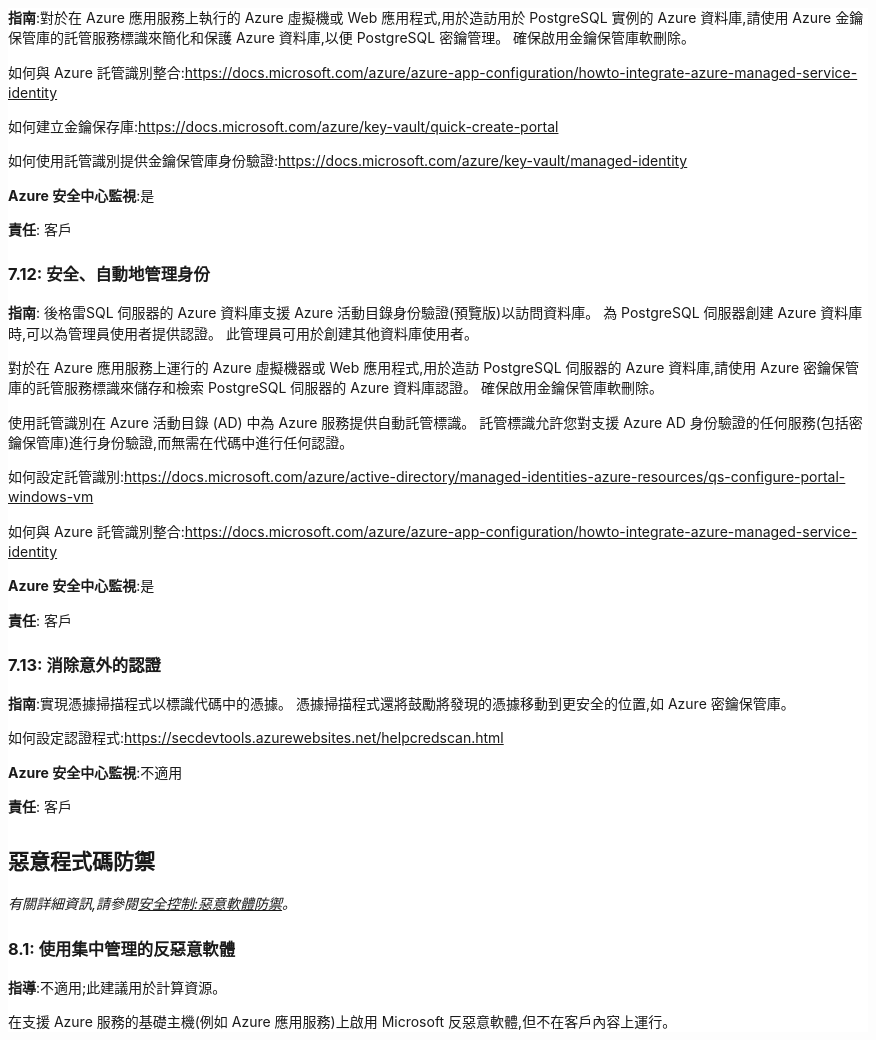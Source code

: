 **指南**:對於在 Azure 應用服務上執行的 Azure 虛擬機或 Web 應用程式,用於造訪用於 PostgreSQL 實例的 Azure 資料庫,請使用 Azure 金鑰保管庫的託管服務標識來簡化和保護 Azure 資料庫,以便 PostgreSQL 密鑰管理。 確保啟用金鑰保管庫軟刪除。

如何與 Azure 託管識別整合:https://docs.microsoft.com/azure/azure-app-configuration/howto-integrate-azure-managed-service-identity

如何建立金鑰保存庫:https://docs.microsoft.com/azure/key-vault/quick-create-portal

如何使用託管識別提供金鑰保管庫身份驗證:https://docs.microsoft.com/azure/key-vault/managed-identity

**Azure 安全中心監視**:是

**責任**: 客戶

### <a name="712-manage-identities-securely-and-automatically"></a>7.12: 安全、自動地管理身份

**指南**: 後格雷SQL 伺服器的 Azure 資料庫支援 Azure 活動目錄身份驗證(預覽版)以訪問資料庫。  為 PostgreSQL 伺服器創建 Azure 資料庫時,可以為管理員使用者提供認證。 此管理員可用於創建其他資料庫使用者。  

對於在 Azure 應用服務上運行的 Azure 虛擬機器或 Web 應用程式,用於造訪 PostgreSQL 伺服器的 Azure 資料庫,請使用 Azure 密鑰保管庫的託管服務標識來儲存和檢索 PostgreSQL 伺服器的 Azure 資料庫認證。 確保啟用金鑰保管庫軟刪除。

使用託管識別在 Azure 活動目錄 (AD) 中為 Azure 服務提供自動託管標識。 託管標識允許您對支援 Azure AD 身份驗證的任何服務(包括密鑰保管庫)進行身份驗證,而無需在代碼中進行任何認證。

如何設定託管識別:https://docs.microsoft.com/azure/active-directory/managed-identities-azure-resources/qs-configure-portal-windows-vm

如何與 Azure 託管識別整合:https://docs.microsoft.com/azure/azure-app-configuration/howto-integrate-azure-managed-service-identity

**Azure 安全中心監視**:是

**責任**: 客戶

### <a name="713-eliminate-unintended-credential-exposure"></a>7.13: 消除意外的認證

**指南**:實現憑據掃描程式以標識代碼中的憑據。 憑據掃描程式還將鼓勵將發現的憑據移動到更安全的位置,如 Azure 密鑰保管庫。

如何設定認證程式:https://secdevtools.azurewebsites.net/helpcredscan.html

**Azure 安全中心監視**:不適用

**責任**: 客戶

## <a name="malware-defense"></a>惡意程式碼防禦

*有關詳細資訊,請參閱[安全控制:惡意軟體防禦](https://docs.microsoft.com/azure/security/benchmarks/security-control-malware-defense)。*

### <a name="81-use-centrally-managed-anti-malware-software"></a>8.1: 使用集中管理的反惡意軟體

**指導**:不適用;此建議用於計算資源。

在支援 Azure 服務的基礎主機(例如 Azure 應用服務)上啟用 Microsoft 反惡意軟體,但不在客戶內容上運行。
